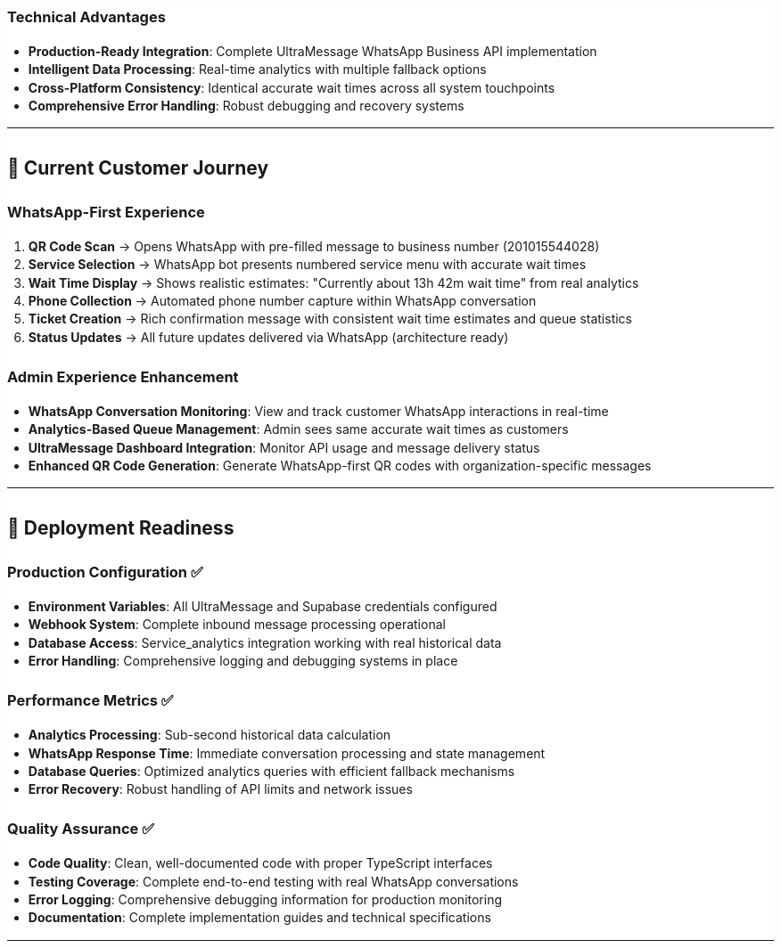 ### Technical Advantages

- **Production-Ready Integration**: Complete UltraMessage WhatsApp Business API implementation
- **Intelligent Data Processing**: Real-time analytics with multiple fallback options
- **Cross-Platform Consistency**: Identical accurate wait times across all system touchpoints
- **Comprehensive Error Handling**: Robust debugging and recovery systems

---

## 📱 Current Customer Journey

### WhatsApp-First Experience

1. **QR Code Scan** → Opens WhatsApp with pre-filled message to business number (201015544028)
2. **Service Selection** → WhatsApp bot presents numbered service menu with accurate wait times
3. **Wait Time Display** → Shows realistic estimates: "Currently about 13h 42m wait time" from real analytics
4. **Phone Collection** → Automated phone number capture within WhatsApp conversation
5. **Ticket Creation** → Rich confirmation message with consistent wait time estimates and queue statistics
6. **Status Updates** → All future updates delivered via WhatsApp (architecture ready)

### Admin Experience Enhancement

- **WhatsApp Conversation Monitoring**: View and track customer WhatsApp interactions in real-time
- **Analytics-Based Queue Management**: Admin sees same accurate wait times as customers
- **UltraMessage Dashboard Integration**: Monitor API usage and message delivery status
- **Enhanced QR Code Generation**: Generate WhatsApp-first QR codes with organization-specific messages

---

## 🚀 Deployment Readiness

### Production Configuration ✅

- **Environment Variables**: All UltraMessage and Supabase credentials configured
- **Webhook System**: Complete inbound message processing operational
- **Database Access**: Service_analytics integration working with real historical data
- **Error Handling**: Comprehensive logging and debugging systems in place

### Performance Metrics ✅

- **Analytics Processing**: Sub-second historical data calculation
- **WhatsApp Response Time**: Immediate conversation processing and state management
- **Database Queries**: Optimized analytics queries with efficient fallback mechanisms
- **Error Recovery**: Robust handling of API limits and network issues

### Quality Assurance ✅

- **Code Quality**: Clean, well-documented code with proper TypeScript interfaces
- **Testing Coverage**: Complete end-to-end testing with real WhatsApp conversations
- **Error Logging**: Comprehensive debugging information for production monitoring
- **Documentation**: Complete implementation guides and technical specifications

---